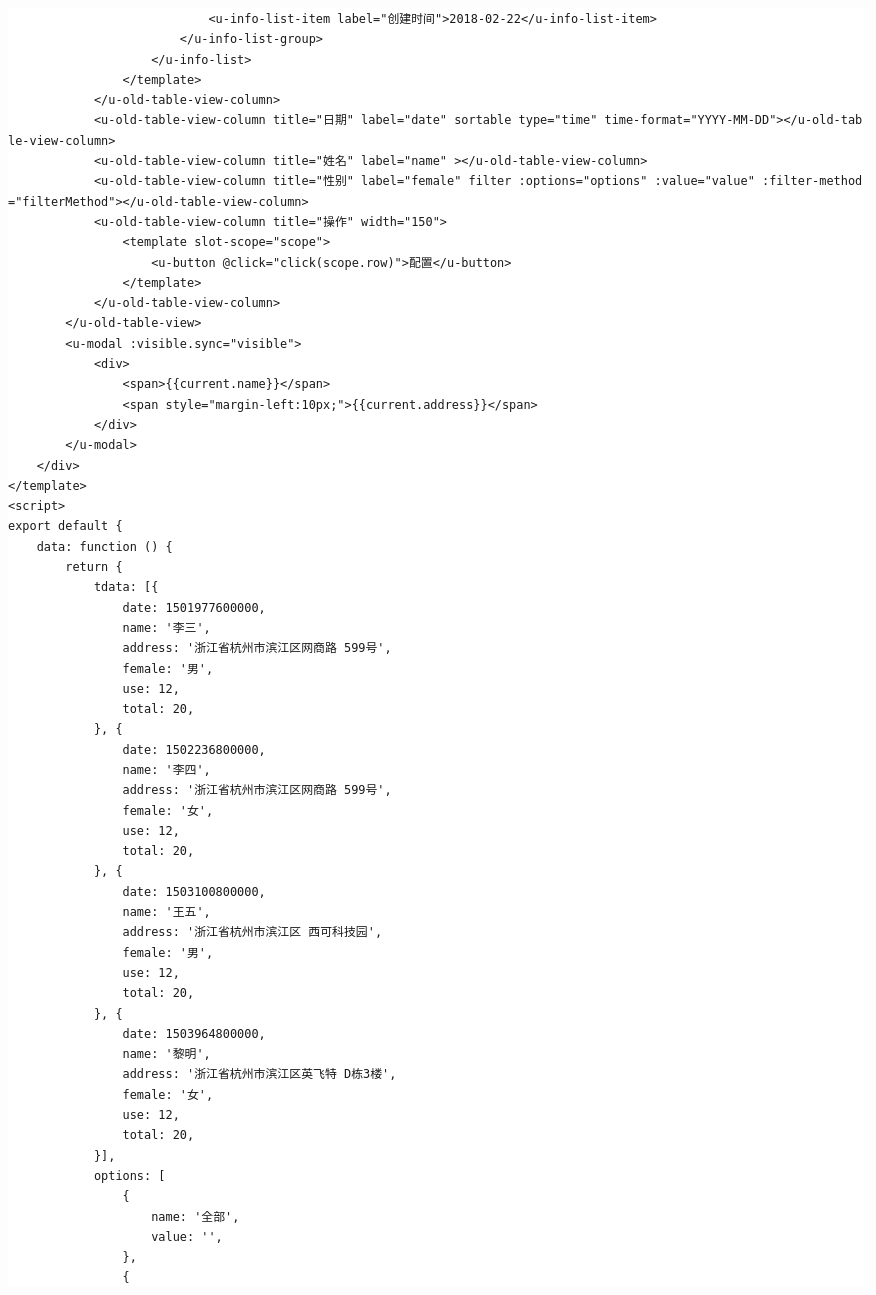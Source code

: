 ``` vue
                            <u-info-list-item label="创建时间">2018-02-22</u-info-list-item>
                        </u-info-list-group>
                    </u-info-list>
                </template>
            </u-old-table-view-column>
            <u-old-table-view-column title="日期" label="date" sortable type="time" time-format="YYYY-MM-DD"></u-old-table-view-column>
            <u-old-table-view-column title="姓名" label="name" ></u-old-table-view-column>
            <u-old-table-view-column title="性别" label="female" filter :options="options" :value="value" :filter-method="filterMethod"></u-old-table-view-column>
            <u-old-table-view-column title="操作" width="150">
                <template slot-scope="scope">
                    <u-button @click="click(scope.row)">配置</u-button>
                </template>
            </u-old-table-view-column>
        </u-old-table-view>
        <u-modal :visible.sync="visible">
            <div>
                <span>{{current.name}}</span>
                <span style="margin-left:10px;">{{current.address}}</span>
            </div>
        </u-modal>
    </div>
</template>
<script>
export default {
    data: function () {
        return {
            tdata: [{
                date: 1501977600000,
                name: '李三',
                address: '浙江省杭州市滨江区网商路 599号',
                female: '男',
                use: 12,
                total: 20,
            }, {
                date: 1502236800000,
                name: '李四',
                address: '浙江省杭州市滨江区网商路 599号',
                female: '女',
                use: 12,
                total: 20,
            }, {
                date: 1503100800000,
                name: '王五',
                address: '浙江省杭州市滨江区 西可科技园',
                female: '男',
                use: 12,
                total: 20,
            }, {
                date: 1503964800000,
                name: '黎明',
                address: '浙江省杭州市滨江区英飞特 D栋3楼',
                female: '女',
                use: 12,
                total: 20,
            }],
            options: [
                {
                    name: '全部',
                    value: '',
                },
                {
```